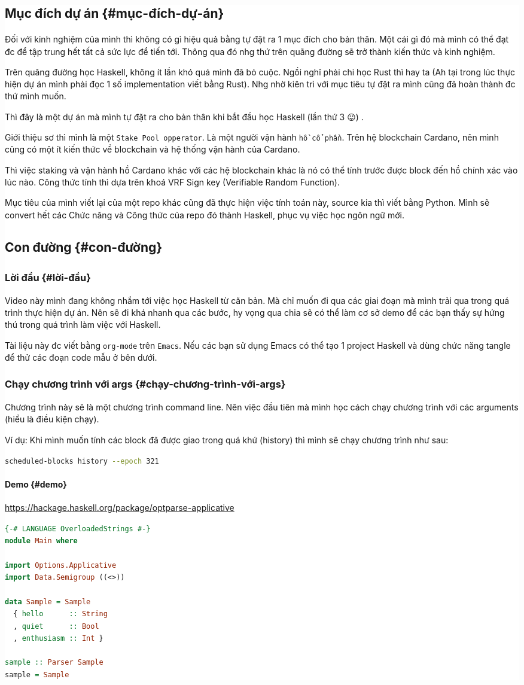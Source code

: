 
## Mục đích dự án {#mục-đích-dự-án}

Đối với kinh nghiệm của mình thì không có gì hiệu quả bằng tự đặt ra 1 mục đích cho bản thân. Một cái gì đó mà mình có thể đạt đc để tập trung hết tất cả sức lực để tiến tới. Thông qua đó nhg thứ trên quãng đường sẽ trở thành kiến thức và kinh nghiệm.

Trên quãng đường học Haskell, không ít lần khó quá mình đã bỏ cuộc. Ngồi nghĩ phải chi học Rust thì hay ta (Ah tại trong lúc thực hiện dự án mình phải đọc 1 số implementation viết bằng Rust). Nhg nhờ kiên trì với mục tiêu tự đặt ra mình cũng đã hoàn thành đc thứ mình muốn.

Thì đây là một dự án mà mình tự đặt ra cho bản thân khi bắt đầu học Haskell (lần thứ 3 😛) .

Giới thiệu sơ thì mình là một `Stake Pool opperator`. Là một người vận hành `hồ cổ phần`. Trên hệ blockchain Cardano, nên mình cũng có một ít kiến thức về blockchain và hệ thống vận hành của Cardano.

Thì việc staking và vận hành hồ Cardano khác với các hệ blockchain khác là nó có thể tính trước được block đến hồ chính xác vào lúc nào. Công thức tính thì dựa trên khoá VRF Sign key (Verifiable Random Function).

Mục tiêu của mình viết lại của một repo khác cũng đã thực hiện việc tính toán này, source kia thì viết bằng Python. Mình sẽ convert hết các Chức năng và Công thức của repo đó thành Haskell, phục vụ việc học ngôn ngữ mới.


## Con đường {#con-đường}


### Lời đầu {#lời-đầu}

Video này mình đang không nhắm tới việc học Haskell từ căn bản. Mà chỉ muốn đi qua các giai đoạn mà mình trải qua trong quá trình thực hiện dự án. Nên sẽ đi khá nhanh qua các bước, hy vọng qua chia sẽ có thể làm cơ sở demo để các bạn thấy sự hứng thú trong quá trình làm việc với Haskell.

Tài liệu này đc viết bằng `org-mode` trên `Emacs`. Nếu các bạn sử dụng Emacs có thể tạo 1 project Haskell và dùng chức năng tangle để thử các đoạn code mẫu ở bên dưới.


### Chạy chương trình với args {#chạy-chương-trình-với-args}

Chương trình này sẽ là một chương trình command line. Nên việc đầu tiên mà mình học cách chạy chương trình với các arguments (hiểu là điều kiện chạy).

Ví dụ: Khi mình muốn tính các block đã được giao trong quá khứ (history) thì mình sẽ chạy chương trình như sau:

```bash
scheduled-blocks history --epoch 321
```


#### Demo {#demo}

<https://hackage.haskell.org/package/optparse-applicative>

```haskell
{-# LANGUAGE OverloadedStrings #-}
module Main where

import Options.Applicative
import Data.Semigroup ((<>))

data Sample = Sample
  { hello      :: String
  , quiet      :: Bool
  , enthusiasm :: Int }

sample :: Parser Sample
sample = Sample
```